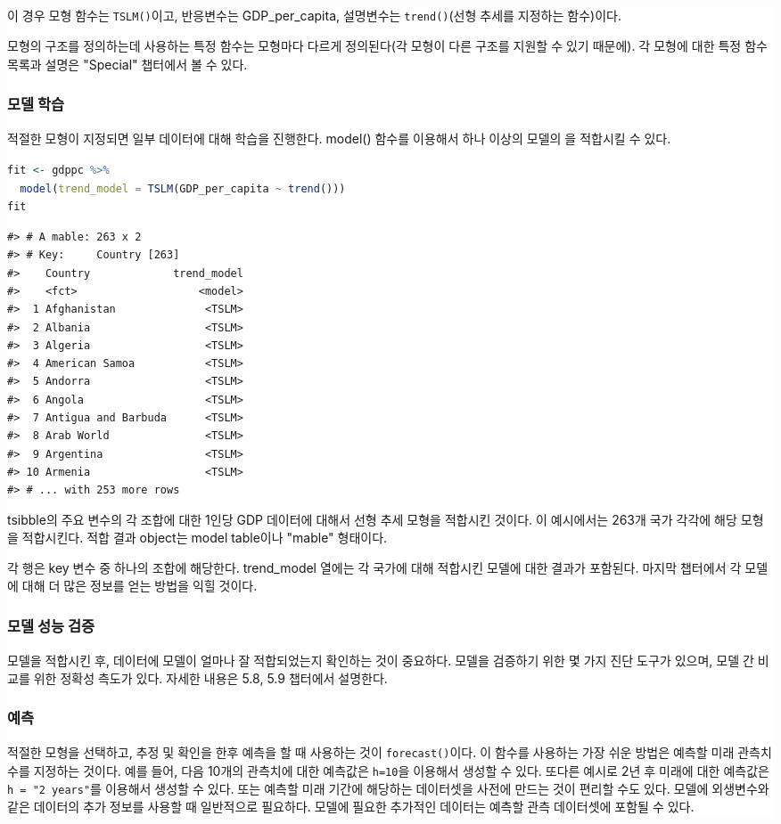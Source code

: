 이 경우 모형 함수는 `TSLM()`이고, 반응변수는 GDP_per_capita, 설명변수는
`trend()`(선형 추세를 지정하는 함수)이다.

모형의 구조를 정의하는데 사용하는 특정 함수는 모형마다 다르게
정의된다(각 모형이 다른 구조를 지원할 수 있기 때문에). 각 모형에 대한
특정 함수 목록과 설명은 "Special" 챕터에서 볼 수 있다.

### 모델 학습

적절한 모형이 지정되면 일부 데이터에 대해 학습을 진행한다. model()
함수를 이용해서 하나 이상의 모델의 을 적합시킬 수 있다.


```r
fit <- gdppc %>%
  model(trend_model = TSLM(GDP_per_capita ~ trend()))
fit
```

```
#> # A mable: 263 x 2
#> # Key:     Country [263]
#>    Country             trend_model
#>    <fct>                   <model>
#>  1 Afghanistan              <TSLM>
#>  2 Albania                  <TSLM>
#>  3 Algeria                  <TSLM>
#>  4 American Samoa           <TSLM>
#>  5 Andorra                  <TSLM>
#>  6 Angola                   <TSLM>
#>  7 Antigua and Barbuda      <TSLM>
#>  8 Arab World               <TSLM>
#>  9 Argentina                <TSLM>
#> 10 Armenia                  <TSLM>
#> # ... with 253 more rows
```

tsibble의 주요 변수의 각 조합에 대한 1인당 GDP 데이터에 대해서 선형 추세
모형을 적합시킨 것이다. 이 예시에서는 263개 국가 각각에 해당 모형을
적합시킨다. 적합 결과 object는 model table이나 "mable" 형태이다.

각 행은 key 변수 중 하나의 조합에 해당한다. trend_model 열에는 각 국가에
대해 적합시킨 모델에 대한 결과가 포함된다. 마지막 챕터에서 각 모델에
대해 더 많은 정보를 얻는 방법을 익힐 것이다.

### 모델 성능 검증

모델을 적합시킨 후, 데이터에 모델이 얼마나 잘 적합되었는지 확인하는 것이
중요하다. 모델을 검증하기 위한 몇 가지 진단 도구가 있으며, 모델 간
비교를 위한 정확성 측도가 있다. 자세한 내용은 5.8, 5.9 챕터에서
설명한다.

### 예측

적절한 모형을 선택하고, 추정 및 확인을 한후 예측을 할 때 사용하는 것이
`forecast()`이다. 이 함수를 사용하는 가장 쉬운 방법은 예측할 미래 관측치
수를 지정하는 것이다. 예를 들어, 다음 10개의 관측치에 대한 예측값은
`h=10`을 이용해서 생성할 수 있다. 또다른 예시로 2년 후 미래에 대한
예측값은 `h = "2 years"`를 이용해서 생성할 수 있다. 또는 예측할 미래
기간에 해당하는 데이터셋을 사전에 만드는 것이 편리할 수도 있다. 모델에
외생변수와 같은 데이터의 추가 정보를 사용할 때 일반적으로 필요하다.
모델에 필요한 추가적인 데이터는 예측할 관측 데이터셋에 포함될 수 있다.
